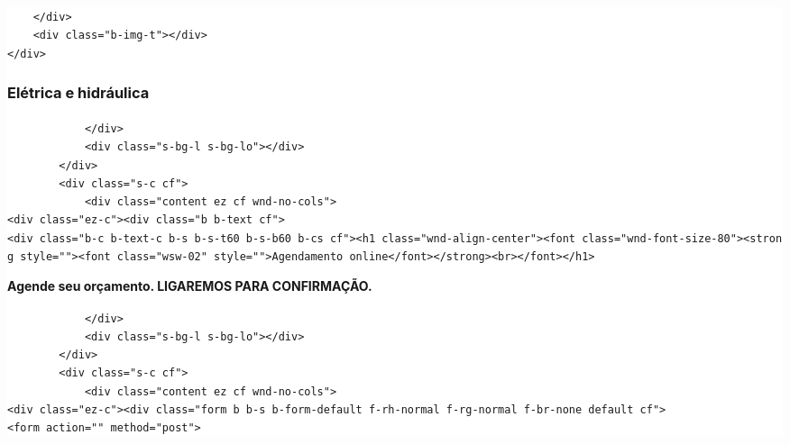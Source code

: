		</div>
		<div class="b-img-t"></div>
	</div>
</div>
				<div class="b b-text cf">
	<div class="b-c b-text-c b-s b-s-t60 b-s-b60 b-cs cf"><h3><strong><font class="wsw-02">Elétrica e hidráulica</font></strong></h3>
</div>
</div>
			</a>
		</div>
	</div>
</div></div>
</div>
			</div>
		</div>
	</div>
</section><section class="s s-basic cf sc-ml wnd-background-pattern  wnd-w-default wnd-s-normal wnd-h-auto">
	<div class="s-w cf">
		<div class="s-o cf">
			<div class="s-bg cf">
				<div class="s-bg-l wnd-background-pattern  bgpos-center-center bgatt-scroll" style="background-image:url('https://d1di2lzuh97fh2.cloudfront.net/files/01/017/0171oy.png?ph=946c205784')">
                    
					
				</div>
				<div class="s-bg-l s-bg-lo"></div>
			</div>
			<div class="s-c cf">
				<div class="content ez cf wnd-no-cols">
	<div class="ez-c"><div class="b b-text cf">
	<div class="b-c b-text-c b-s b-s-t60 b-s-b60 b-cs cf"><h1 class="wnd-align-center"><font class="wnd-font-size-80"><strong style=""><font class="wsw-02" style="">Agendamento online</font></strong><br></font></h1>

<p class="wnd-align-center"><strong><font class="wsw-46">Agende seu orçamento. LIGAREMOS PARA CONFIRMAÇÃO.</font></strong></p>
</div>
</div></div>
</div>
			</div>
		</div>
	</div>
</section><section class="s s-basic cf sc-b   wnd-w-default wnd-s-normal wnd-h-auto">
	<div class="s-w cf">
		<div class="s-o cf">
			<div class="s-bg cf">
				<div class="s-bg-l">
                    
					
				</div>
				<div class="s-bg-l s-bg-lo"></div>
			</div>
			<div class="s-c cf">
				<div class="content ez cf wnd-no-cols">
	<div class="ez-c"><div class="form b b-s b-form-default f-rh-normal f-rg-normal f-br-none default cf">
	<form action="" method="post">
